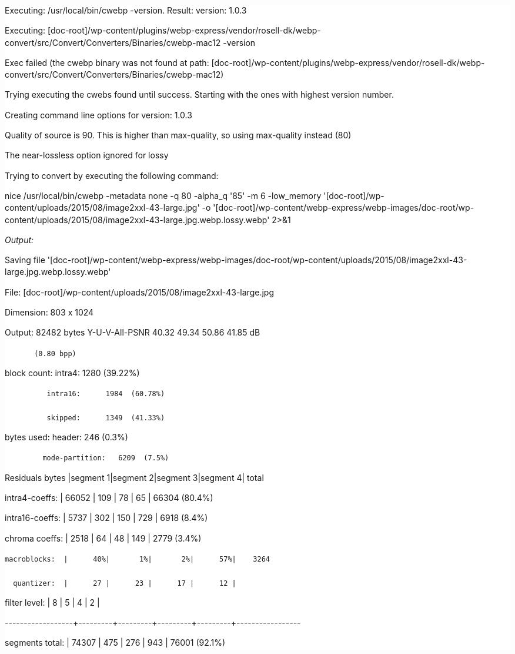 Executing: /usr/local/bin/cwebp -version. Result: version: 1.0.3

Executing: [doc-root]/wp-content/plugins/webp-express/vendor/rosell-dk/webp-convert/src/Convert/Converters/Binaries/cwebp-mac12 -version

Exec failed (the cwebp binary was not found at path: [doc-root]/wp-content/plugins/webp-express/vendor/rosell-dk/webp-convert/src/Convert/Converters/Binaries/cwebp-mac12)

Trying executing the cwebs found until success. Starting with the ones with highest version number.

Creating command line options for version: 1.0.3

Quality of source is 90. This is higher than max-quality, so using max-quality instead (80)

The near-lossless option ignored for lossy

Trying to convert by executing the following command:

nice /usr/local/bin/cwebp -metadata none -q 80 -alpha_q '85' -m 6 -low_memory '[doc-root]/wp-content/uploads/2015/08/image2xxl-43-large.jpg' -o '[doc-root]/wp-content/webp-express/webp-images/doc-root/wp-content/uploads/2015/08/image2xxl-43-large.jpg.webp.lossy.webp' 2>&1


*Output:* 

Saving file '[doc-root]/wp-content/webp-express/webp-images/doc-root/wp-content/uploads/2015/08/image2xxl-43-large.jpg.webp.lossy.webp'

File:      [doc-root]/wp-content/uploads/2015/08/image2xxl-43-large.jpg

Dimension: 803 x 1024

Output:    82482 bytes Y-U-V-All-PSNR 40.32 49.34 50.86   41.85 dB

           (0.80 bpp)

block count:  intra4:       1280  (39.22%)

              intra16:      1984  (60.78%)

              skipped:      1349  (41.33%)

bytes used:  header:            246  (0.3%)

             mode-partition:   6209  (7.5%)

 Residuals bytes  |segment 1|segment 2|segment 3|segment 4|  total

  intra4-coeffs:  |   66052 |     109 |      78 |      65 |   66304  (80.4%)

 intra16-coeffs:  |    5737 |     302 |     150 |     729 |    6918  (8.4%)

  chroma coeffs:  |    2518 |      64 |      48 |     149 |    2779  (3.4%)

    macroblocks:  |      40%|       1%|       2%|      57%|    3264

      quantizer:  |      27 |      23 |      17 |      12 |

   filter level:  |       8 |       5 |       4 |       2 |

------------------+---------+---------+---------+---------+-----------------

 segments total:  |   74307 |     475 |     276 |     943 |   76001  (92.1%)

